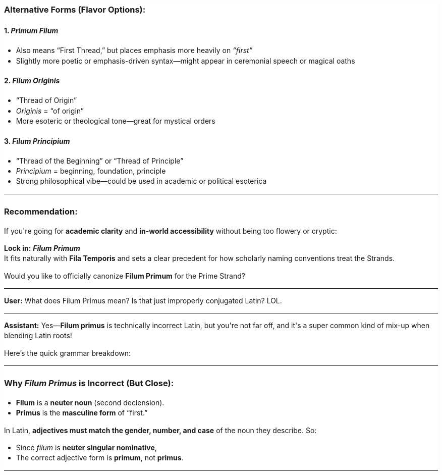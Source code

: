 
### **Alternative Forms (Flavor Options):**

#### **1. *Primum Filum***  
- Also means “First Thread,” but places emphasis more heavily on *“first”*  
- Slightly more poetic or emphasis-driven syntax—might appear in ceremonial speech or magical oaths

#### **2. *Filum Originis***  
- “Thread of Origin”  
- *Originis* = “of origin”  
- More esoteric or theological tone—great for mystical orders

#### **3. *Filum Principium***  
- “Thread of the Beginning” or “Thread of Principle”  
- *Principium* = beginning, foundation, principle  
- Strong philosophical vibe—could be used in academic or political esoterica

---

### Recommendation:
If you're going for **academic clarity** and **in-world accessibility** without being too flowery or cryptic:

**Lock in:** ***Filum Primum***  
It fits naturally with **Fila Temporis** and sets a clear precedent for how scholarly naming conventions treat the Strands.

Would you like to officially canonize **Filum Primum** for the Prime Strand?

---

**User:**
What does Filum Primus mean? Is that just improperly conjugated Latin? LOL.

---

**Assistant:**
Yes—**Filum primus** is technically incorrect Latin, but you're not far off, and it's a super common kind of mix-up when blending Latin roots!

Here’s the quick grammar breakdown:

---

### **Why *Filum Primus* is Incorrect (But Close):**

- **Filum** is a **neuter noun** (second declension).
- **Primus** is the **masculine form** of “first.”

In Latin, **adjectives must match the gender, number, and case** of the noun they describe. So:

- Since *filum* is **neuter singular nominative**,  
- The correct adjective form is **primum**, not **primus**.

---
